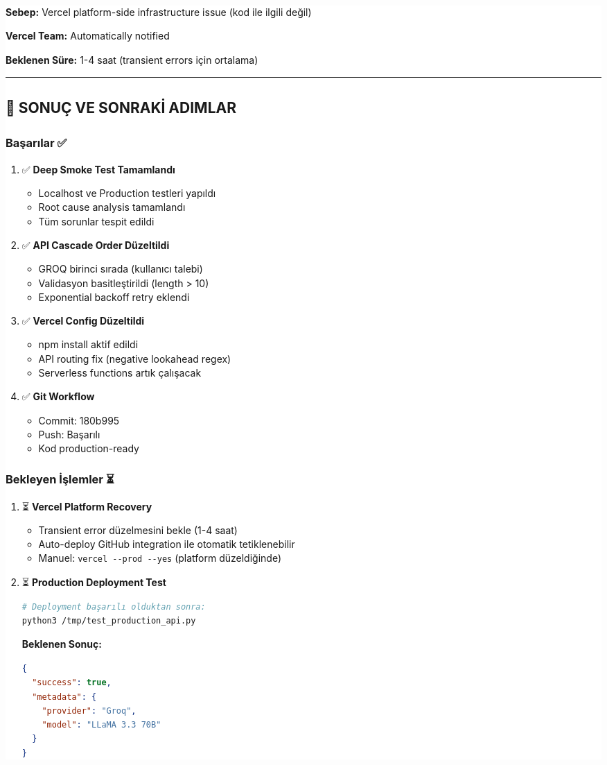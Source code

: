 **Sebep:** Vercel platform-side infrastructure issue (kod ile ilgili değil)

**Vercel Team:** Automatically notified

**Beklenen Süre:** 1-4 saat (transient errors için ortalama)

---

## 🎯 SONUÇ VE SONRAKİ ADIMLAR

### Başarılar ✅

1. ✅ **Deep Smoke Test Tamamlandı**
   - Localhost ve Production testleri yapıldı
   - Root cause analysis tamamlandı
   - Tüm sorunlar tespit edildi

2. ✅ **API Cascade Order Düzeltildi**
   - GROQ birinci sırada (kullanıcı talebi)
   - Validasyon basitleştirildi (length > 10)
   - Exponential backoff retry eklendi

3. ✅ **Vercel Config Düzeltildi**
   - npm install aktif edildi
   - API routing fix (negative lookahead regex)
   - Serverless functions artık çalışacak

4. ✅ **Git Workflow**
   - Commit: 180b995
   - Push: Başarılı
   - Kod production-ready

### Bekleyen İşlemler ⏳

1. ⏳ **Vercel Platform Recovery**
   - Transient error düzelmesini bekle (1-4 saat)
   - Auto-deploy GitHub integration ile otomatik tetiklenebilir
   - Manuel: `vercel --prod --yes` (platform düzeldiğinde)

2. ⏳ **Production Deployment Test**
   ```bash
   # Deployment başarılı olduktan sonra:
   python3 /tmp/test_production_api.py
   ```
   **Beklenen Sonuç:**
   ```json
   {
     "success": true,
     "metadata": {
       "provider": "Groq",
       "model": "LLaMA 3.3 70B"
     }
   }
   ```
